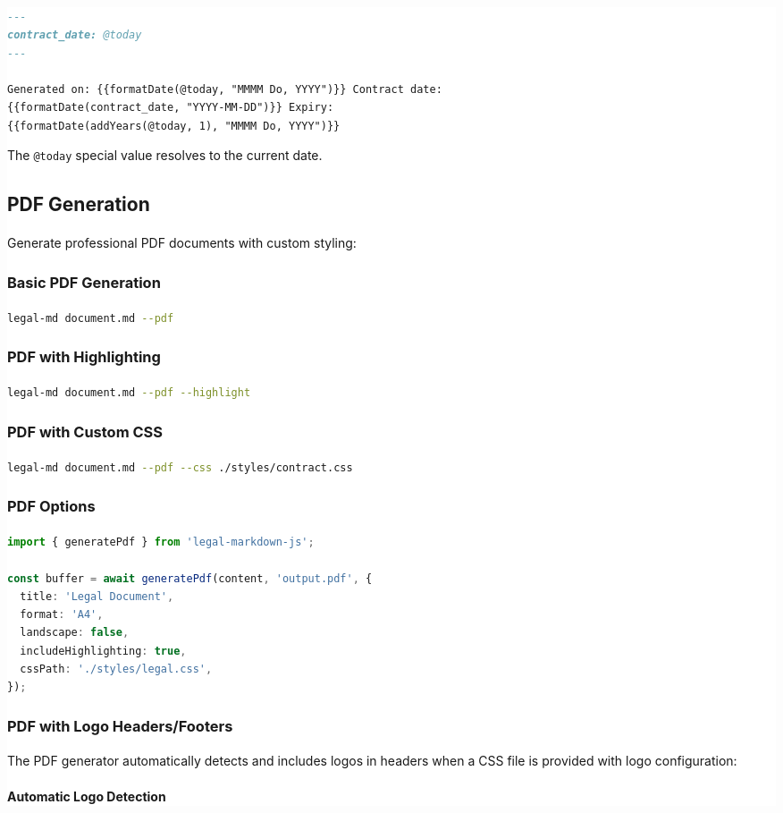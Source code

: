 ```markdown
---
contract_date: @today
---

Generated on: {{formatDate(@today, "MMMM Do, YYYY")}} Contract date:
{{formatDate(contract_date, "YYYY-MM-DD")}} Expiry:
{{formatDate(addYears(@today, 1), "MMMM Do, YYYY")}}
```

The `@today` special value resolves to the current date.

## PDF Generation

Generate professional PDF documents with custom styling:

### Basic PDF Generation

```bash
legal-md document.md --pdf
```

### PDF with Highlighting

```bash
legal-md document.md --pdf --highlight
```

### PDF with Custom CSS

```bash
legal-md document.md --pdf --css ./styles/contract.css
```

### PDF Options

```typescript
import { generatePdf } from 'legal-markdown-js';

const buffer = await generatePdf(content, 'output.pdf', {
  title: 'Legal Document',
  format: 'A4',
  landscape: false,
  includeHighlighting: true,
  cssPath: './styles/legal.css',
});
```

### PDF with Logo Headers/Footers

The PDF generator automatically detects and includes logos in headers when a CSS
file is provided with logo configuration:

#### Automatic Logo Detection
